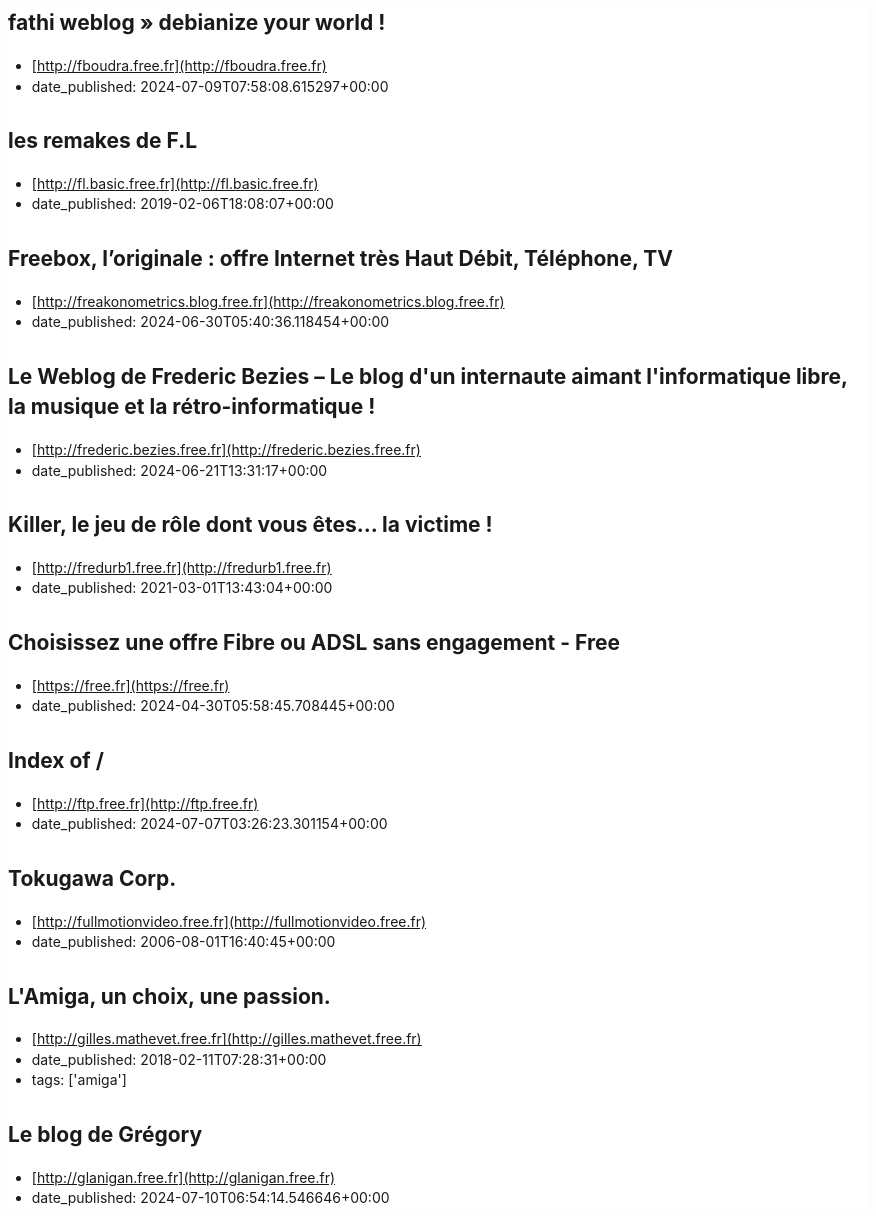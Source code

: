  ## fathi weblog » debianize your world !
 - [http://fboudra.free.fr](http://fboudra.free.fr)
 - date_published: 2024-07-09T07:58:08.615297+00:00

 ## les remakes de F.L
 - [http://fl.basic.free.fr](http://fl.basic.free.fr)
 - date_published: 2019-02-06T18:08:07+00:00

 ## Freebox, l’originale :  offre Internet tr&egrave;s Haut D&eacute;bit, T&eacute;l&eacute;phone, TV
 - [http://freakonometrics.blog.free.fr](http://freakonometrics.blog.free.fr)
 - date_published: 2024-06-30T05:40:36.118454+00:00

 ## Le Weblog de Frederic Bezies – Le blog d'un internaute aimant l'informatique libre, la musique et la rétro-informatique !
 - [http://frederic.bezies.free.fr](http://frederic.bezies.free.fr)
 - date_published: 2024-06-21T13:31:17+00:00

 ## Killer, le jeu de rôle dont vous êtes... la victime !
 - [http://fredurb1.free.fr](http://fredurb1.free.fr)
 - date_published: 2021-03-01T13:43:04+00:00

 ## Choisissez une offre Fibre ou ADSL sans engagement - Free
 - [https://free.fr](https://free.fr)
 - date_published: 2024-04-30T05:58:45.708445+00:00

 ## Index of /
 - [http://ftp.free.fr](http://ftp.free.fr)
 - date_published: 2024-07-07T03:26:23.301154+00:00

 ## Tokugawa Corp.
 - [http://fullmotionvideo.free.fr](http://fullmotionvideo.free.fr)
 - date_published: 2006-08-01T16:40:45+00:00

 ## L'Amiga, un choix, une passion.
 - [http://gilles.mathevet.free.fr](http://gilles.mathevet.free.fr)
 - date_published: 2018-02-11T07:28:31+00:00
 - tags: ['amiga']

 ## Le blog de Grégory
 - [http://glanigan.free.fr](http://glanigan.free.fr)
 - date_published: 2024-07-10T06:54:14.546646+00:00
